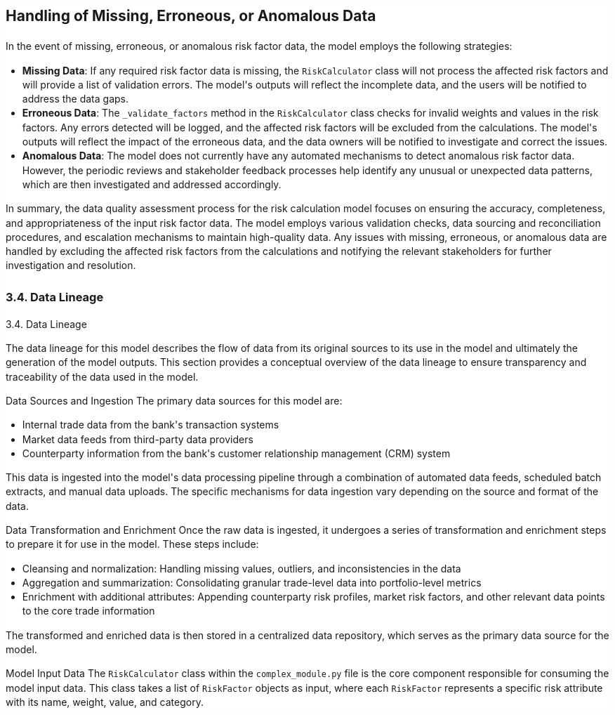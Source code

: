 Handling of Missing, Erroneous, or Anomalous Data
-------------------------------------------------
In the event of missing, erroneous, or anomalous risk factor data, the model employs the following strategies:

- **Missing Data**: If any required risk factor data is missing, the `RiskCalculator` class will not process the affected risk factors and will provide a list of validation errors. The model's outputs will reflect the incomplete data, and the users will be notified to address the data gaps.
- **Erroneous Data**: The `_validate_factors` method in the `RiskCalculator` class checks for invalid weights and values in the risk factors. Any errors detected will be logged, and the affected risk factors will be excluded from the calculations. The model's outputs will reflect the impact of the erroneous data, and the data owners will be notified to investigate and correct the issues.
- **Anomalous Data**: The model does not currently have any automated mechanisms to detect anomalous risk factor data. However, the periodic reviews and stakeholder feedback processes help identify any unusual or unexpected data patterns, which are then investigated and addressed accordingly.

In summary, the data quality assessment process for the risk calculation model focuses on ensuring the accuracy, completeness, and appropriateness of the input risk factor data. The model employs various validation checks, data sourcing and reconciliation procedures, and escalation mechanisms to maintain high-quality data. Any issues with missing, erroneous, or anomalous data are handled by excluding the affected risk factors from the calculations and notifying the relevant stakeholders for further investigation and resolution.

### 3.4. Data Lineage

3.4. Data Lineage

The data lineage for this model describes the flow of data from its original sources to its use in the model and ultimately the generation of the model outputs. This section provides a conceptual overview of the data lineage to ensure transparency and traceability of the data used in the model.

Data Sources and Ingestion
The primary data sources for this model are:

- Internal trade data from the bank's transaction systems
- Market data feeds from third-party data providers
- Counterparty information from the bank's customer relationship management (CRM) system

This data is ingested into the model's data processing pipeline through a combination of automated data feeds, scheduled batch extracts, and manual data uploads. The specific mechanisms for data ingestion vary depending on the source and format of the data.

Data Transformation and Enrichment
Once the raw data is ingested, it undergoes a series of transformation and enrichment steps to prepare it for use in the model. These steps include:

- Cleansing and normalization: Handling missing values, outliers, and inconsistencies in the data
- Aggregation and summarization: Consolidating granular trade-level data into portfolio-level metrics
- Enrichment with additional attributes: Appending counterparty risk profiles, market risk factors, and other relevant data points to the core trade information

The transformed and enriched data is then stored in a centralized data repository, which serves as the primary data source for the model.

Model Input Data
The `RiskCalculator` class within the `complex_module.py` file is the core component responsible for consuming the model input data. This class takes a list of `RiskFactor` objects as input, where each `RiskFactor` represents a specific risk attribute with its name, weight, value, and category.
